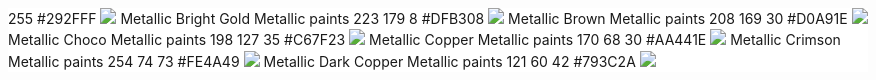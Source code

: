 <td>255</td>
<td>#292FFF</td>
<td style="background-color: #292FFF" ><img src="https://via.placeholder.com/40/292FFF/000000?text=+" /></td>
</tr>
<tr>
<td>Metallic Bright Gold</td>
<td>Metallic paints</td>
<td>223</td>
<td>179</td>
<td>8</td>
<td>#DFB308</td>
<td style="background-color: #DFB308" ><img src="https://via.placeholder.com/40/DFB308/000000?text=+" /></td>
</tr>
<tr>
<td>Metallic Brown</td>
<td>Metallic paints</td>
<td>208</td>
<td>169</td>
<td>30</td>
<td>#D0A91E</td>
<td style="background-color: #D0A91E" ><img src="https://via.placeholder.com/40/D0A91E/000000?text=+" /></td>
</tr>
<tr>
<td>Metallic Choco</td>
<td>Metallic paints</td>
<td>198</td>
<td>127</td>
<td>35</td>
<td>#C67F23</td>
<td style="background-color: #C67F23" ><img src="https://via.placeholder.com/40/C67F23/000000?text=+" /></td>
</tr>
<tr>
<td>Metallic Copper</td>
<td>Metallic paints</td>
<td>170</td>
<td>68</td>
<td>30</td>
<td>#AA441E</td>
<td style="background-color: #AA441E" ><img src="https://via.placeholder.com/40/AA441E/000000?text=+" /></td>
</tr>
<tr>
<td>Metallic Crimson</td>
<td>Metallic paints</td>
<td>254</td>
<td>74</td>
<td>73</td>
<td>#FE4A49</td>
<td style="background-color: #FE4A49" ><img src="https://via.placeholder.com/40/FE4A49/000000?text=+" /></td>
</tr>
<tr>
<td>Metallic Dark Copper</td>
<td>Metallic paints</td>
<td>121</td>
<td>60</td>
<td>42</td>
<td>#793C2A</td>
<td style="background-color: #793C2A" ><img src="https://via.placeholder.com/40/793C2A/000000?text=+" /></td>
</tr>
<tr>